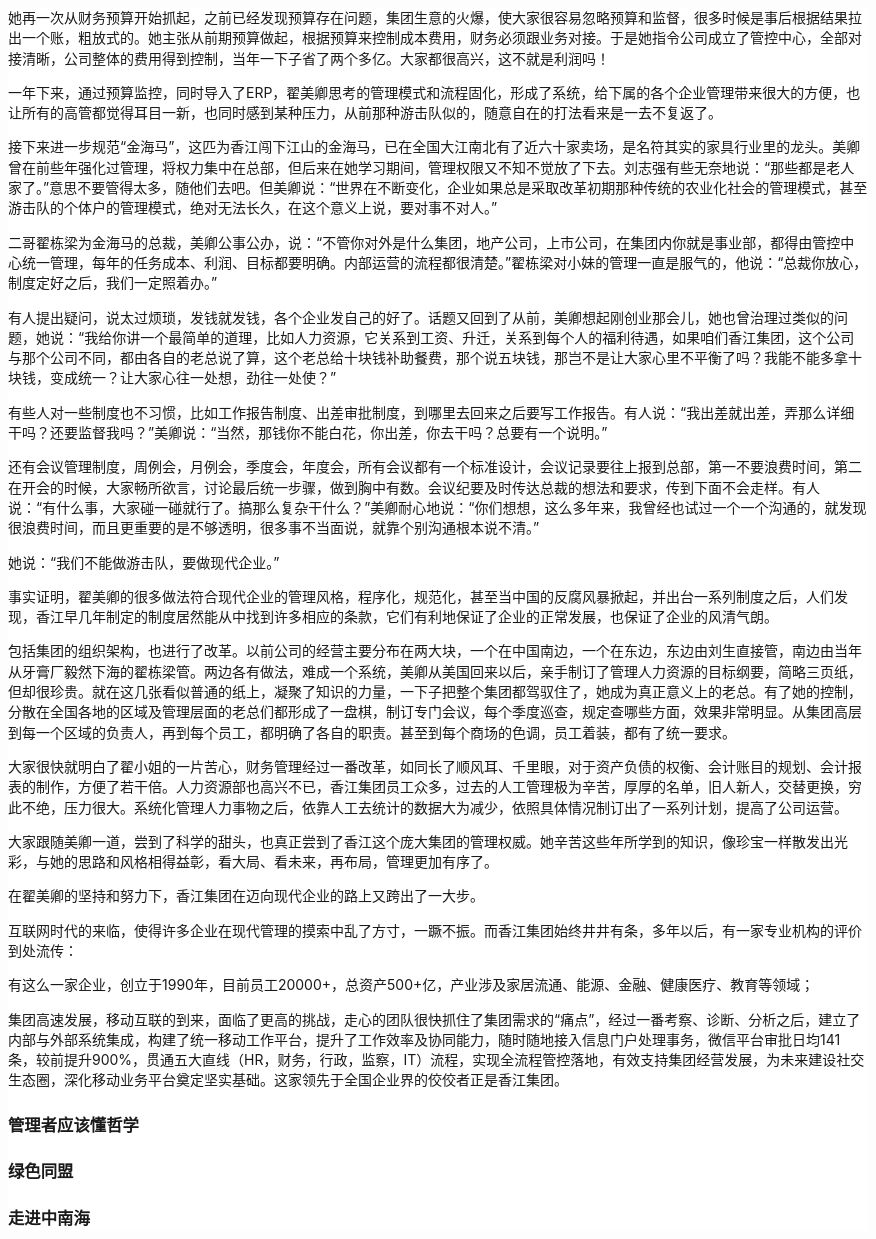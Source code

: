 她再一次从财务预算开始抓起，之前已经发现预算存在问题，集团生意的火爆，使大家很容易忽略预算和监督，很多时候是事后根据结果拉出一个账，粗放式的。她主张从前期预算做起，根据预算来控制成本费用，财务必须跟业务对接。于是她指令公司成立了管控中心，全部对接清晰，公司整体的费用得到控制，当年一下子省了两个多亿。大家都很高兴，这不就是利润吗！

一年下来，通过预算监控，同时导入了ERP，翟美卿思考的管理模式和流程固化，形成了系统，给下属的各个企业管理带来很大的方便，也让所有的高管都觉得耳目一新，也同时感到某种压力，从前那种游击队似的，随意自在的打法看来是一去不复返了。

接下来进一步规范“金海马”，这匹为香江闯下江山的金海马，已在全国大江南北有了近六十家卖场，是名符其实的家具行业里的龙头。美卿曾在前些年强化过管理，将权力集中在总部，但后来在她学习期间，管理权限又不知不觉放了下去。刘志强有些无奈地说：“那些都是老人家了。”意思不要管得太多，随他们去吧。但美卿说：“世界在不断变化，企业如果总是采取改革初期那种传统的农业化社会的管理模式，甚至游击队的个体户的管理模式，绝对无法长久，在这个意义上说，要对事不对人。”

二哥翟栋梁为金海马的总裁，美卿公事公办，说：“不管你对外是什么集团，地产公司，上市公司，在集团内你就是事业部，都得由管控中心统一管理，每年的任务成本、利润、目标都要明确。内部运营的流程都很清楚。”翟栋梁对小妹的管理一直是服气的，他说：“总裁你放心，制度定好之后，我们一定照着办。”

有人提出疑问，说太过烦琐，发钱就发钱，各个企业发自己的好了。话题又回到了从前，美卿想起刚创业那会儿，她也曾治理过类似的问题，她说：“我给你讲一个最简单的道理，比如人力资源，它关系到工资、升迁，关系到每个人的福利待遇，如果咱们香江集团，这个公司与那个公司不同，都由各自的老总说了算，这个老总给十块钱补助餐费，那个说五块钱，那岂不是让大家心里不平衡了吗？我能不能多拿十块钱，变成统一？让大家心往一处想，劲往一处使？”

有些人对一些制度也不习惯，比如工作报告制度、出差审批制度，到哪里去回来之后要写工作报告。有人说：“我出差就出差，弄那么详细干吗？还要监督我吗？”美卿说：“当然，那钱你不能白花，你出差，你去干吗？总要有一个说明。”

还有会议管理制度，周例会，月例会，季度会，年度会，所有会议都有一个标准设计，会议记录要往上报到总部，第一不要浪费时间，第二在开会的时候，大家畅所欲言，讨论最后统一步骤，做到胸中有数。会议纪要及时传达总裁的想法和要求，传到下面不会走样。有人说：“有什么事，大家碰一碰就行了。搞那么复杂干什么？”美卿耐心地说：“你们想想，这么多年来，我曾经也试过一个一个沟通的，就发现很浪费时间，而且更重要的是不够透明，很多事不当面说，就靠个别沟通根本说不清。”

她说：“我们不能做游击队，要做现代企业。”

事实证明，翟美卿的很多做法符合现代企业的管理风格，程序化，规范化，甚至当中国的反腐风暴掀起，并出台一系列制度之后，人们发现，香江早几年制定的制度居然能从中找到许多相应的条款，它们有利地保证了企业的正常发展，也保证了企业的风清气朗。

包括集团的组织架构，也进行了改革。以前公司的经营主要分布在两大块，一个在中国南边，一个在东边，东边由刘生直接管，南边由当年从牙膏厂毅然下海的翟栋梁管。两边各有做法，难成一个系统，美卿从美国回来以后，亲手制订了管理人力资源的目标纲要，简略三页纸，但却很珍贵。就在这几张看似普通的纸上，凝聚了知识的力量，一下子把整个集团都驾驭住了，她成为真正意义上的老总。有了她的控制，分散在全国各地的区域及管理层面的老总们都形成了一盘棋，制订专门会议，每个季度巡查，规定查哪些方面，效果非常明显。从集团高层到每一个区域的负责人，再到每个员工，都明确了各自的职责。甚至到每个商场的色调，员工着装，都有了统一要求。

大家很快就明白了翟小姐的一片苦心，财务管理经过一番改革，如同长了顺风耳、千里眼，对于资产负债的权衡、会计账目的规划、会计报表的制作，方便了若干倍。人力资源部也高兴不已，香江集团员工众多，过去的人工管理极为辛苦，厚厚的名单，旧人新人，交替更换，穷此不绝，压力很大。系统化管理人力事物之后，依靠人工去统计的数据大为减少，依照具体情况制订出了一系列计划，提高了公司运营。

大家跟随美卿一道，尝到了科学的甜头，也真正尝到了香江这个庞大集团的管理权威。她辛苦这些年所学到的知识，像珍宝一样散发出光彩，与她的思路和风格相得益彰，看大局、看未来，再布局，管理更加有序了。

在翟美卿的坚持和努力下，香江集团在迈向现代企业的路上又跨出了一大步。

互联网时代的来临，使得许多企业在现代管理的摸索中乱了方寸，一蹶不振。而香江集团始终井井有条，多年以后，有一家专业机构的评价到处流传：

有这么一家企业，创立于1990年，目前员工20000+，总资产500+亿，产业涉及家居流通、能源、金融、健康医疗、教育等领域；

集团高速发展，移动互联的到来，面临了更高的挑战，走心的团队很快抓住了集团需求的“痛点”，经过一番考察、诊断、分析之后，建立了内部与外部系统集成，构建了统一移动工作平台，提升了工作效率及协同能力，随时随地接入信息门户处理事务，微信平台审批日均141条，较前提升900%，贯通五大直线（HR，财务，行政，监察，IT）流程，实现全流程管控落地，有效支持集团经营发展，为未来建设社交生态圈，深化移动业务平台奠定坚实基础。这家领先于全国企业界的佼佼者正是香江集团。

### 管理者应该懂哲学



### 绿色同盟



### 走进中南海


